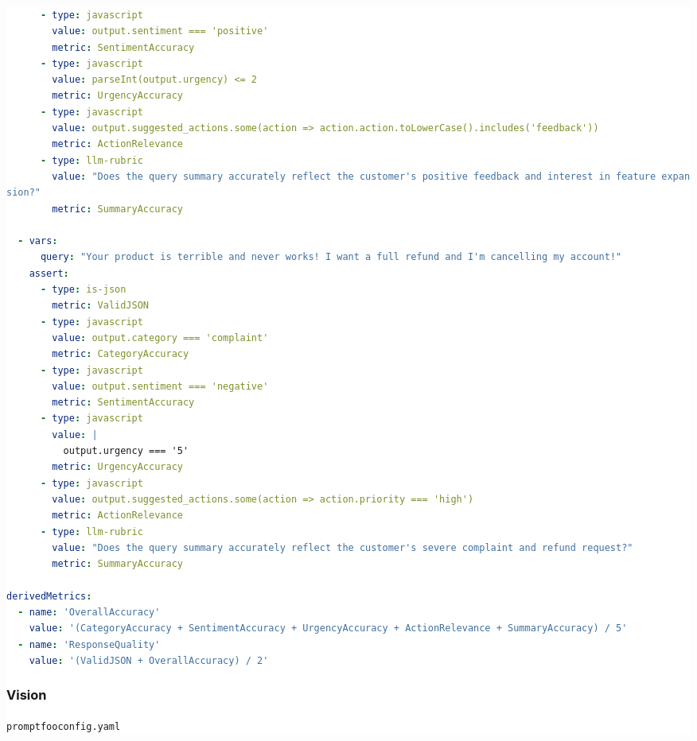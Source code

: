 ```yaml
      - type: javascript
        value: output.sentiment === 'positive'
        metric: SentimentAccuracy
      - type: javascript
        value: parseInt(output.urgency) <= 2
        metric: UrgencyAccuracy
      - type: javascript
        value: output.suggested_actions.some(action => action.action.toLowerCase().includes('feedback'))
        metric: ActionRelevance
      - type: llm-rubric
        value: "Does the query summary accurately reflect the customer's positive feedback and interest in feature expansion?"
        metric: SummaryAccuracy

  - vars:
      query: "Your product is terrible and never works! I want a full refund and I'm cancelling my account!"
    assert:
      - type: is-json
        metric: ValidJSON
      - type: javascript
        value: output.category === 'complaint'
        metric: CategoryAccuracy
      - type: javascript
        value: output.sentiment === 'negative'
        metric: SentimentAccuracy
      - type: javascript
        value: |
          output.urgency === '5'
        metric: UrgencyAccuracy
      - type: javascript
        value: output.suggested_actions.some(action => action.priority === 'high')
        metric: ActionRelevance
      - type: llm-rubric
        value: "Does the query summary accurately reflect the customer's severe complaint and refund request?"
        metric: SummaryAccuracy

derivedMetrics:
  - name: 'OverallAccuracy'
    value: '(CategoryAccuracy + SentimentAccuracy + UrgencyAccuracy + ActionRelevance + SummaryAccuracy) / 5'
  - name: 'ResponseQuality'
    value: '(ValidJSON + OverallAccuracy) / 2'
```

### Vision

`promptfooconfig.yaml`
